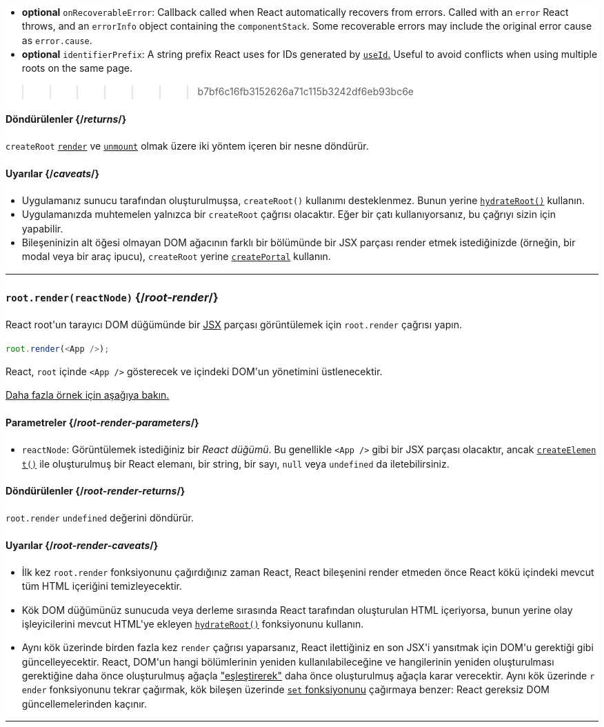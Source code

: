   * **optional** `onRecoverableError`: Callback called when React automatically recovers from errors. Called with an `error` React throws, and an `errorInfo` object containing the `componentStack`. Some recoverable errors may include the original error cause as `error.cause`.
  * **optional** `identifierPrefix`: A string prefix React uses for IDs generated by [`useId`.](/reference/react/useId) Useful to avoid conflicts when using multiple roots on the same page.
>>>>>>> b7bf6c16fb3152626a71c115b3242df6eb93bc6e

#### Döndürülenler {/*returns*/}

`createRoot` [`render`](#root-render) ve [`unmount`](#root-unmount) olmak üzere iki yöntem içeren bir nesne döndürür.

#### Uyarılar {/*caveats*/}
* Uygulamanız sunucu tarafından oluşturulmuşsa, `createRoot()` kullanımı desteklenmez. Bunun yerine [`hydrateRoot()`](/reference/react-dom/client/hydrateRoot) kullanın.
* Uygulamanızda muhtemelen yalnızca bir `createRoot` çağrısı olacaktır. Eğer bir çatı kullanıyorsanız, bu çağrıyı sizin için yapabilir.
* Bileşeninizin alt öğesi olmayan DOM ağacının farklı bir bölümünde bir JSX parçası render etmek istediğinizde (örneğin, bir modal veya bir araç ipucu), `createRoot` yerine [`createPortal`](/reference/react-dom/createPortal) kullanın.

---

### `root.render(reactNode)` {/*root-render*/}

React root'un tarayıcı DOM düğümünde bir [JSX](/learn/writing-markup-with-jsx) parçası görüntülemek için `root.render` çağrısı yapın.

```js
root.render(<App />);
```

React, `root` içinde `<App />` gösterecek ve içindeki DOM'un yönetimini üstlenecektir.

[Daha fazla örnek için aşağıya bakın.](#usage)

#### Parametreler {/*root-render-parameters*/}

* `reactNode`: Görüntülemek istediğiniz bir *React düğümü*. Bu genellikle `<App />` gibi bir JSX parçası olacaktır, ancak [`createElement()`](/reference/react/createElement) ile oluşturulmuş bir React elemanı, bir string, bir sayı, `null` veya `undefined` da iletebilirsiniz.


#### Döndürülenler {/*root-render-returns*/}

`root.render` `undefined` değerini döndürür.

#### Uyarılar {/*root-render-caveats*/}

* İlk kez `root.render` fonksiyonunu çağırdığınız zaman React, React bileşenini render etmeden önce React kökü içindeki mevcut tüm HTML içeriğini temizleyecektir.

* Kök DOM düğümünüz sunucuda veya derleme sırasında React tarafından oluşturulan HTML içeriyorsa, bunun yerine olay işleyicilerini mevcut HTML'ye ekleyen [`hydrateRoot()`](/reference/react-dom/client/hydrateRoot) fonksiyonunu kullanın.

* Aynı kök üzerinde birden fazla kez `render` çağrısı yaparsanız, React ilettiğiniz en son JSX'i yansıtmak için DOM'u gerektiği gibi güncelleyecektir. React, DOM'un hangi bölümlerinin yeniden kullanılabileceğine ve hangilerinin yeniden oluşturulması gerektiğine daha önce oluşturulmuş ağaçla ["eşleştirerek"](/learn/preserving-and-resetting-state) daha önce oluşturulmuş ağaçla karar verecektir. Aynı kök üzerinde `render` fonksiyonunu tekrar çağırmak, kök bileşen üzerinde [`set` fonksiyonunu](/reference/react/useState#setstate) çağırmaya benzer: React gereksiz DOM güncellemelerinden kaçınır.

---